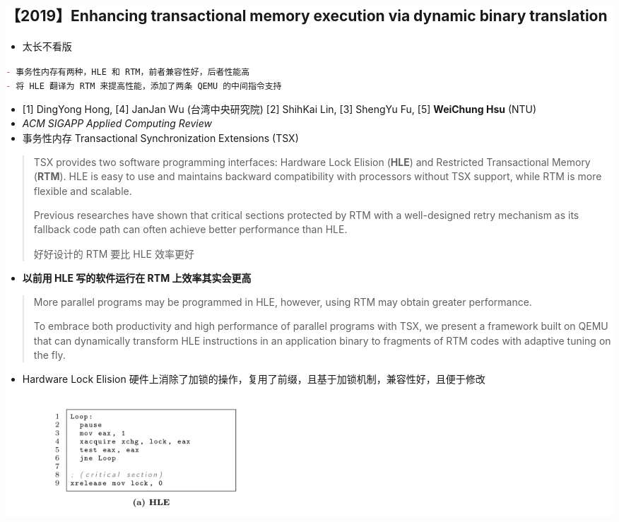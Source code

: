









## 【2019】Enhancing transactional memory execution via dynamic binary translation

- 太长不看版

```markdown
- 事务性内存有两种，HLE 和 RTM，前者兼容性好，后者性能高
- 将 HLE 翻译为 RTM 来提高性能，添加了两条 QEMU 的中间指令支持
```

- [1] DingYong Hong,  [4] JanJan Wu (台湾中央研究院) [2] ShihKai Lin, [3] ShengYu Fu, [5] **WeiChung Hsu** (NTU)
- *ACM SIGAPP Applied Computing Review*
- 事务性内存 Transactional Synchronization Extensions (TSX)

>  TSX provides two software programming interfaces: Hardware Lock Elision (**HLE**) and Restricted Transactional Memory (**RTM**). HLE is easy to use and maintains backward compatibility with processors without TSX support, while RTM is more flexible and scalable.
>
> Previous researches have shown that critical sections protected by RTM with a well-designed retry mechanism as its fallback code path can often achieve better performance than HLE.
>
> 好好设计的 RTM 要比 HLE 效率更好

-  **以前用 HLE 写的软件运行在 RTM 上效率其实会更高** 

> More parallel programs may be programmed in HLE, however, using RTM may obtain greater performance.
>
> To embrace both productivity and high performance of parallel programs with TSX, we present a framework built on QEMU that can dynamically transform HLE instructions in an application binary to fragments of RTM codes with adaptive tuning on the fly.

- Hardware Lock Elision 硬件上消除了加锁的操作，复用了前缀，且基于加锁机制，兼容性好，且便于修改

<img src="./2019-TM-HLE.png" style="zoom:40%;" />
